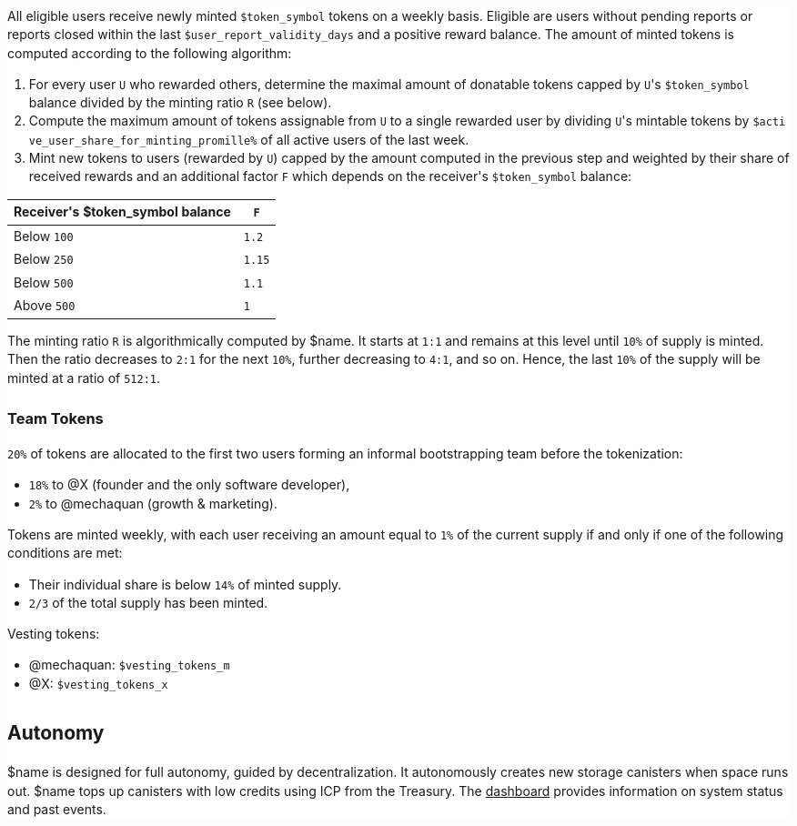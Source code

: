 All eligible users receive newly minted `$token_symbol` tokens on a weekly basis.
Eligible are users without pending reports or reports closed within the last `$user_report_validity_days` and a positive reward balance.
The amount of minted tokens is computed according to the following algorithm:

1. For every user `U` who rewarded others, determine the maximal amount of donatable tokens capped by `U`'s `$token_symbol` balance divided by the minting ratio `R` (see below).
2. Compute the maximum amount of tokens assignable from `U` to a single rewarded user by dividing `U`'s mintable tokens by `$active_user_share_for_minting_promille%` of all active users of the last week.
3. Mint new tokens to users (rewarded by `U`) capped by the amount computed in the previous step and weighted by their share of received rewards and an additional factor `F` which depends on the receiver's `$token_symbol` balance:

| Receiver's $token_symbol balance | `F`    |
| -------------------------------- | ------ |
| Below `100`                      | `1.2`  |
| Below `250`                      | `1.15` |
| Below `500`                      | `1.1`  |
| Above `500`                      | `1`    |

The minting ratio `R` is algorithmically computed by $name.
It starts at `1:1` and remains at this level until `10%` of supply is minted.
Then the ratio decreases to `2:1` for the next `10%`, further decreasing to `4:1`, and so on.
Hence, the last `10%` of the supply will be minted at a ratio of `512:1`.

### Team Tokens

`20%` of tokens are allocated to the first two users forming an informal bootstrapping team before the tokenization:

- `18%` to @X (founder and the only software developer),
- `2%` to @mechaquan (growth & marketing).

Tokens are minted weekly, with each user receiving an amount equal to `1%` of the current supply if and only if one of the following conditions are met:

- Their individual share is below `14%` of minted supply.
- `2/3` of the total supply has been minted.

Vesting tokens:

- @mechaquan: `$vesting_tokens_m`
- @X: `$vesting_tokens_x`

## Autonomy

$name is designed for full autonomy, guided by decentralization.
It autonomously creates new storage canisters when space runs out.
$name tops up canisters with low credits using ICP from the Treasury.
The [dashboard](/#/dashboard) provides information on system status and past events.
